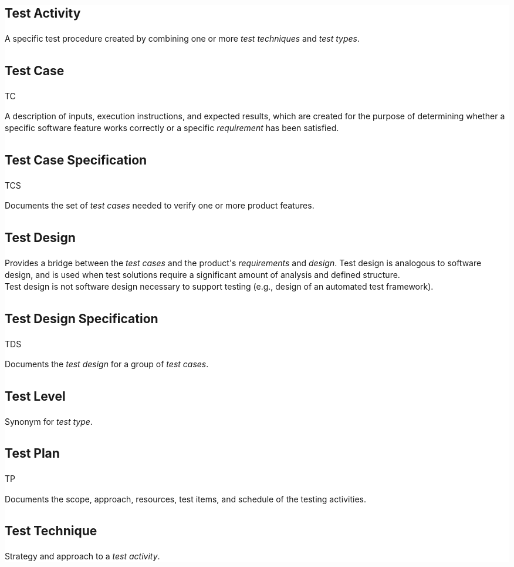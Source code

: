 ##  Test Activity

A specific test procedure created by combining one or more *test
techniques* and *test types*.

##  Test Case

TC

A description of inputs, execution instructions, and expected results,
which are created for the purpose of determining whether a specific
software feature works correctly or a specific *requirement* has been
satisfied.

##  Test Case Specification

TCS

Documents the set of *test cases* needed to verify one or more product
features.

##  Test Design

Provides a bridge between the *test cases* and the
product's *requirements* and *design*. Test design is analogous to
software design, and is used when test solutions require a significant
amount of analysis and defined structure.\
Test design is not software design necessary to support testing (e.g.,
design of an automated test framework).

##  Test Design Specification

TDS

Documents the *test design* for a group of *test cases*.

##  Test Level

Synonym for *test type*.

##  Test Plan

TP

Documents the scope, approach, resources, test items, and schedule of
the testing activities.

##  Test Technique

Strategy and approach to a *test activity*.
